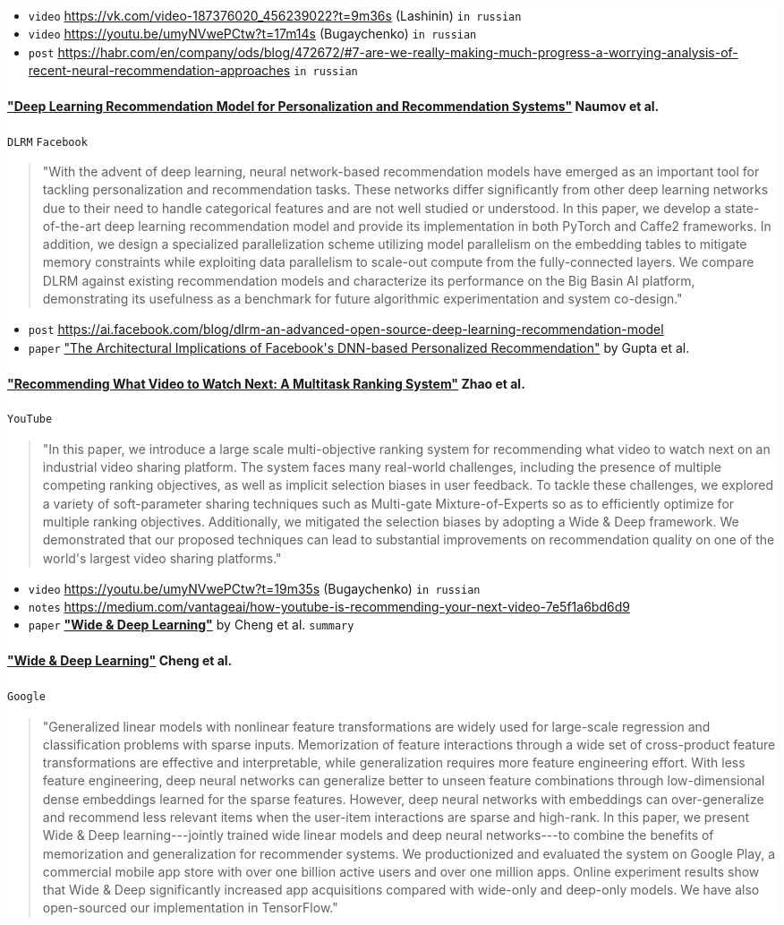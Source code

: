   - `video` <https://vk.com/video-187376020_456239022?t=9m36s> (Lashinin) `in russian`
  - `video` <https://youtu.be/umyNVwePCtw?t=17m14s> (Bugaychenko) `in russian`
  - `post` <https://habr.com/en/company/ods/blog/472672/#7-are-we-really-making-much-progress-a-worrying-analysis-of-recent-neural-recommendation-approaches> `in russian`


#### ["Deep Learning Recommendation Model for Personalization and Recommendation Systems"](https://arxiv.org/abs/1906.00091) Naumov et al.
  `DLRM` `Facebook`
>	"With the advent of deep learning, neural network-based recommendation models have emerged as an important tool for tackling personalization and recommendation tasks. These networks differ significantly from other deep learning networks due to their need to handle categorical features and are not well studied or understood. In this paper, we develop a state-of-the-art deep learning recommendation model and provide its implementation in both PyTorch and Caffe2 frameworks. In addition, we design a specialized parallelization scheme utilizing model parallelism on the embedding tables to mitigate memory constraints while exploiting data parallelism to scale-out compute from the fully-connected layers. We compare DLRM against existing recommendation models and characterize its performance on the Big Basin AI platform, demonstrating its usefulness as a benchmark for future algorithmic experimentation and system co-design."

  - `post` <https://ai.facebook.com/blog/dlrm-an-advanced-open-source-deep-learning-recommendation-model>
  - `paper` ["The Architectural Implications of Facebook's DNN-based Personalized Recommendation"](https://arxiv.org/abs/1906.03109) by Gupta et al.


#### ["Recommending What Video to Watch Next: A Multitask Ranking System"](https://daiwk.github.io/assets/youtube-multitask.pdf) Zhao et al.
  `YouTube`
>	"In this paper, we introduce a large scale multi-objective ranking system for recommending what video to watch next on an industrial video sharing platform. The system faces many real-world challenges, including the presence of multiple competing ranking objectives, as well as implicit selection biases in user feedback. To tackle these challenges, we explored a variety of soft-parameter sharing techniques such as Multi-gate Mixture-of-Experts so as to efficiently optimize for multiple ranking objectives. Additionally, we mitigated the selection biases by adopting a Wide & Deep framework. We demonstrated that our proposed techniques can lead to substantial improvements on recommendation quality on one of the world's largest video sharing platforms."

  - `video` <https://youtu.be/umyNVwePCtw?t=19m35s> (Bugaychenko) `in russian`
  - `notes` <https://medium.com/vantageai/how-youtube-is-recommending-your-next-video-7e5f1a6bd6d9>
  - `paper` [**"Wide & Deep Learning"**](#wide--deep-learning-cheng-et-al) by Cheng et al. `summary`


#### ["Wide & Deep Learning"](https://arxiv.org/abs/1606.07792) Cheng et al.
  `Google`
>	"Generalized linear models with nonlinear feature transformations are widely used for large-scale regression and classification problems with sparse inputs. Memorization of feature interactions through a wide set of cross-product feature transformations are effective and interpretable, while generalization requires more feature engineering effort. With less feature engineering, deep neural networks can generalize better to unseen feature combinations through low-dimensional dense embeddings learned for the sparse features. However, deep neural networks with embeddings can over-generalize and recommend less relevant items when the user-item interactions are sparse and high-rank. In this paper, we present Wide & Deep learning---jointly trained wide linear models and deep neural networks---to combine the benefits of memorization and generalization for recommender systems. We productionized and evaluated the system on Google Play, a commercial mobile app store with over one billion active users and over one million apps. Online experiment results show that Wide & Deep significantly increased app acquisitions compared with wide-only and deep-only models. We have also open-sourced our implementation in TensorFlow."
